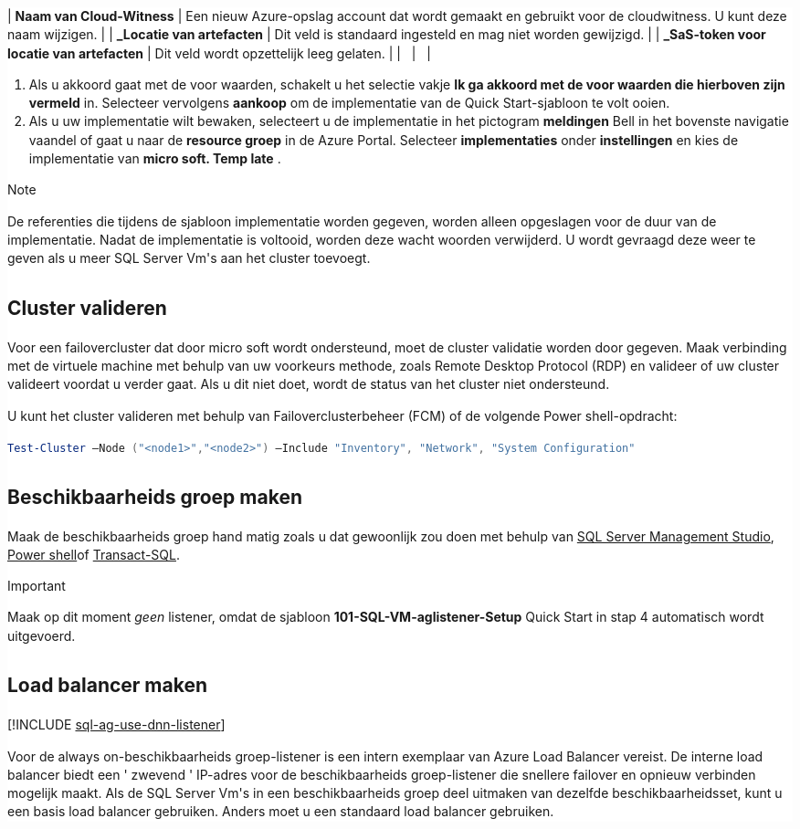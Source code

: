    | **Naam van Cloud-Witness** | Een nieuw Azure-opslag account dat wordt gemaakt en gebruikt voor de cloudwitness. U kunt deze naam wijzigen. |
   | **\_Locatie van artefacten** | Dit veld is standaard ingesteld en mag niet worden gewijzigd. |
   | **\_SaS-token voor locatie van artefacten** | Dit veld wordt opzettelijk leeg gelaten. |
   | &nbsp; | &nbsp; |

1. Als u akkoord gaat met de voor waarden, schakelt u het selectie vakje **Ik ga akkoord met de voor waarden die hierboven zijn vermeld** in. Selecteer vervolgens **aankoop** om de implementatie van de Quick Start-sjabloon te volt ooien. 
1. Als u uw implementatie wilt bewaken, selecteert u de implementatie in het pictogram **meldingen** Bell in het bovenste navigatie vaandel of gaat u naar de **resource groep** in de Azure Portal. Selecteer **implementaties** onder **instellingen** en kies de implementatie van **micro soft. Temp late** . 

>[!NOTE]
> De referenties die tijdens de sjabloon implementatie worden gegeven, worden alleen opgeslagen voor de duur van de implementatie. Nadat de implementatie is voltooid, worden deze wacht woorden verwijderd. U wordt gevraagd deze weer te geven als u meer SQL Server Vm's aan het cluster toevoegt. 



## <a name="validate-cluster"></a>Cluster valideren 

Voor een failovercluster dat door micro soft wordt ondersteund, moet de cluster validatie worden door gegeven. Maak verbinding met de virtuele machine met behulp van uw voorkeurs methode, zoals Remote Desktop Protocol (RDP) en valideer of uw cluster valideert voordat u verder gaat. Als u dit niet doet, wordt de status van het cluster niet ondersteund. 

U kunt het cluster valideren met behulp van Failoverclusterbeheer (FCM) of de volgende Power shell-opdracht:

   ```powershell
   Test-Cluster –Node ("<node1>","<node2>") –Include "Inventory", "Network", "System Configuration"
   ```


## <a name="create-availability-group"></a>Beschikbaarheids groep maken 
Maak de beschikbaarheids groep hand matig zoals u dat gewoonlijk zou doen met behulp van [SQL Server Management Studio](/sql/database-engine/availability-groups/windows/use-the-availability-group-wizard-sql-server-management-studio), [Power shell](/sql/database-engine/availability-groups/windows/create-an-availability-group-sql-server-powershell)of [Transact-SQL](/sql/database-engine/availability-groups/windows/create-an-availability-group-transact-sql). 

>[!IMPORTANT]
> Maak op dit moment *geen* listener, omdat de sjabloon **101-SQL-VM-aglistener-Setup**  Quick Start in stap 4 automatisch wordt uitgevoerd. 

## <a name="create-load-balancer"></a>Load balancer maken

[!INCLUDE [sql-ag-use-dnn-listener](../../includes/sql-ag-use-dnn-listener.md)]

Voor de always on-beschikbaarheids groep-listener is een intern exemplaar van Azure Load Balancer vereist. De interne load balancer biedt een ' zwevend ' IP-adres voor de beschikbaarheids groep-listener die snellere failover en opnieuw verbinden mogelijk maakt. Als de SQL Server Vm's in een beschikbaarheids groep deel uitmaken van dezelfde beschikbaarheidsset, kunt u een basis load balancer gebruiken. Anders moet u een standaard load balancer gebruiken. 
